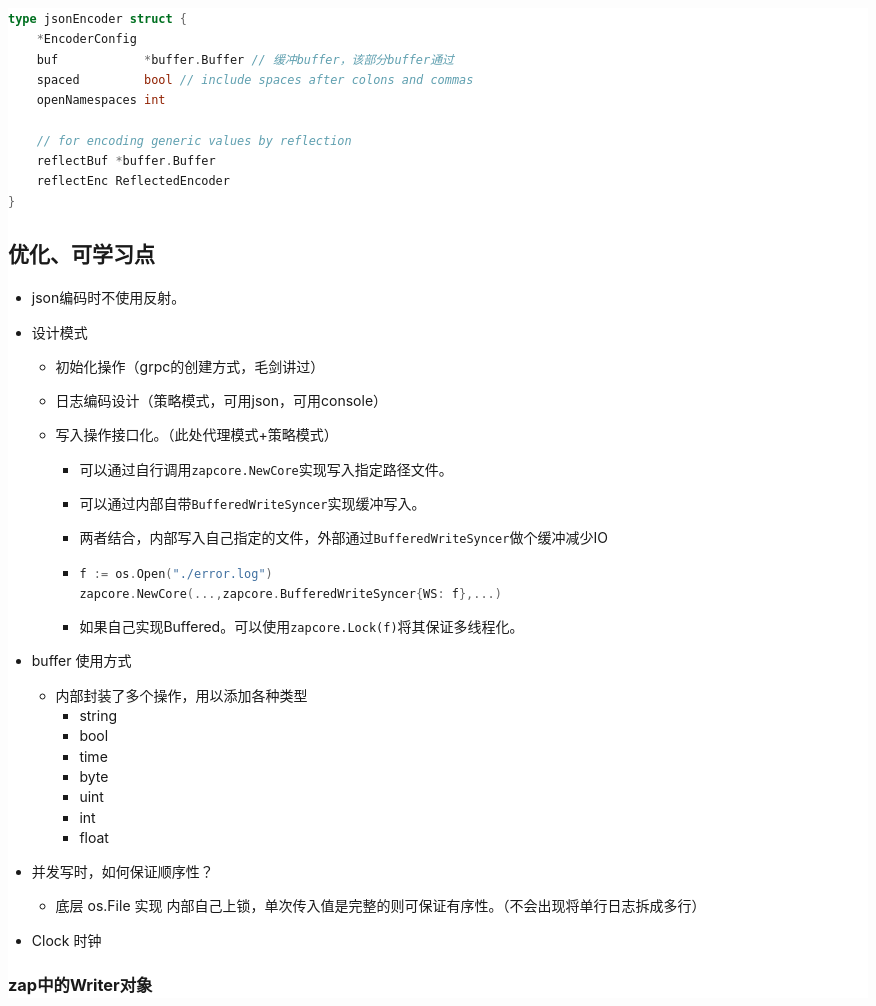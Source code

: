 ```go
type jsonEncoder struct {
	*EncoderConfig
	buf            *buffer.Buffer // 缓冲buffer，该部分buffer通过
	spaced         bool // include spaces after colons and commas
	openNamespaces int

	// for encoding generic values by reflection
	reflectBuf *buffer.Buffer
	reflectEnc ReflectedEncoder
}
```



## 优化、可学习点

- json编码时不使用反射。

- 设计模式
  - 初始化操作（grpc的创建方式，毛剑讲过）

  - 日志编码设计（策略模式，可用json，可用console）

  - 写入操作接口化。（此处代理模式+策略模式）

    - 可以通过自行调用`zapcore.NewCore`实现写入指定路径文件。

    - 可以通过内部自带`BufferedWriteSyncer`实现缓冲写入。

    - 两者结合，内部写入自己指定的文件，外部通过`BufferedWriteSyncer`做个缓冲减少IO

    - ```go
      f := os.Open("./error.log")
      zapcore.NewCore(...,zapcore.BufferedWriteSyncer{WS: f},...)
      ```

    - 如果自己实现Buffered。可以使用`zapcore.Lock(f)`将其保证多线程化。

- buffer 使用方式

  - 内部封装了多个操作，用以添加各种类型
    - string
    - bool
    - time
    - byte
    - uint
    - int
    - float

- 并发写时，如何保证顺序性？

  - 底层 os.File 实现 内部自己上锁，单次传入值是完整的则可保证有序性。（不会出现将单行日志拆成多行）
  
- Clock 时钟

### zap中的Writer对象
